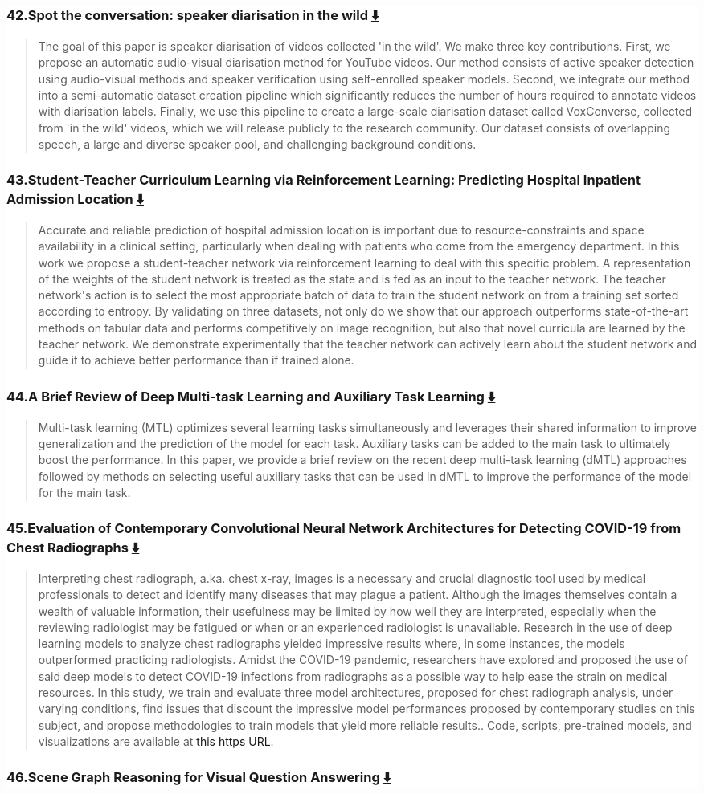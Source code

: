 ### 42.Spot the conversation: speaker diarisation in the wild  [ :arrow_down: ](https://arxiv.org/pdf/2007.01216.pdf)
>  The goal of this paper is speaker diarisation of videos collected 'in the wild'. We make three key contributions. First, we propose an automatic audio-visual diarisation method for YouTube videos. Our method consists of active speaker detection using audio-visual methods and speaker verification using self-enrolled speaker models. Second, we integrate our method into a semi-automatic dataset creation pipeline which significantly reduces the number of hours required to annotate videos with diarisation labels. Finally, we use this pipeline to create a large-scale diarisation dataset called VoxConverse, collected from 'in the wild' videos, which we will release publicly to the research community. Our dataset consists of overlapping speech, a large and diverse speaker pool, and challenging background conditions.      
### 43.Student-Teacher Curriculum Learning via Reinforcement Learning: Predicting Hospital Inpatient Admission Location  [ :arrow_down: ](https://arxiv.org/pdf/2007.01135.pdf)
>  Accurate and reliable prediction of hospital admission location is important due to resource-constraints and space availability in a clinical setting, particularly when dealing with patients who come from the emergency department. In this work we propose a student-teacher network via reinforcement learning to deal with this specific problem. A representation of the weights of the student network is treated as the state and is fed as an input to the teacher network. The teacher network's action is to select the most appropriate batch of data to train the student network on from a training set sorted according to entropy. By validating on three datasets, not only do we show that our approach outperforms state-of-the-art methods on tabular data and performs competitively on image recognition, but also that novel curricula are learned by the teacher network. We demonstrate experimentally that the teacher network can actively learn about the student network and guide it to achieve better performance than if trained alone.      
### 44.A Brief Review of Deep Multi-task Learning and Auxiliary Task Learning  [ :arrow_down: ](https://arxiv.org/pdf/2007.01126.pdf)
>  Multi-task learning (MTL) optimizes several learning tasks simultaneously and leverages their shared information to improve generalization and the prediction of the model for each task. Auxiliary tasks can be added to the main task to ultimately boost the performance. In this paper, we provide a brief review on the recent deep multi-task learning (dMTL) approaches followed by methods on selecting useful auxiliary tasks that can be used in dMTL to improve the performance of the model for the main task.      
### 45.Evaluation of Contemporary Convolutional Neural Network Architectures for Detecting COVID-19 from Chest Radiographs  [ :arrow_down: ](https://arxiv.org/pdf/2007.01108.pdf)
>  Interpreting chest radiograph, a.ka. chest x-ray, images is a necessary and crucial diagnostic tool used by medical professionals to detect and identify many diseases that may plague a patient. Although the images themselves contain a wealth of valuable information, their usefulness may be limited by how well they are interpreted, especially when the reviewing radiologist may be fatigued or when or an experienced radiologist is unavailable. Research in the use of deep learning models to analyze chest radiographs yielded impressive results where, in some instances, the models outperformed practicing radiologists. Amidst the COVID-19 pandemic, researchers have explored and proposed the use of said deep models to detect COVID-19 infections from radiographs as a possible way to help ease the strain on medical resources. In this study, we train and evaluate three model architectures, proposed for chest radiograph analysis, under varying conditions, find issues that discount the impressive model performances proposed by contemporary studies on this subject, and propose methodologies to train models that yield more reliable results.. Code, scripts, pre-trained models, and visualizations are available at <a class="link-external link-https" href="https://github.com/nalbert/COVID-detection-from-radiographs" rel="external noopener nofollow">this https URL</a>.      
### 46.Scene Graph Reasoning for Visual Question Answering  [ :arrow_down: ](https://arxiv.org/pdf/2007.01072.pdf)